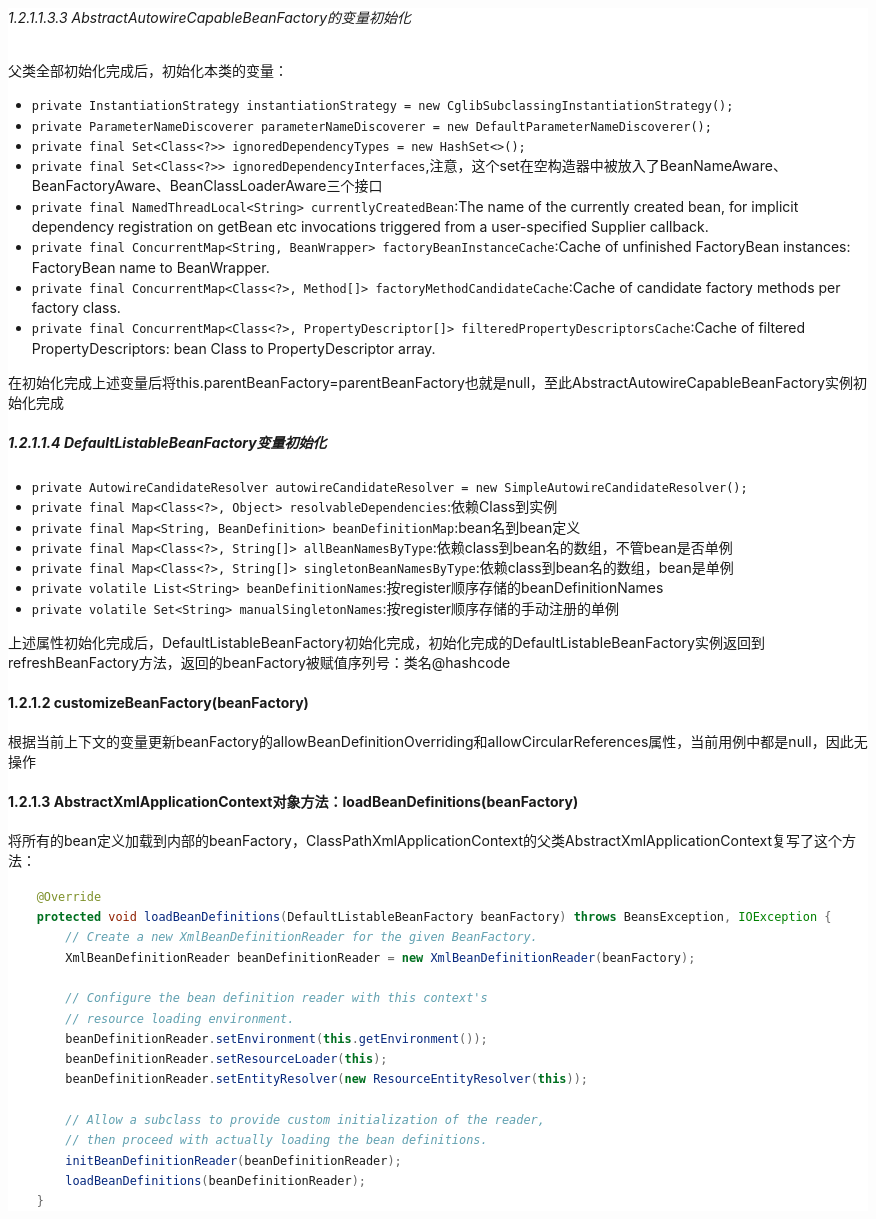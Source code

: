 ###### 1.2.1.1.3.3 AbstractAutowireCapableBeanFactory的变量初始化

父类全部初始化完成后，初始化本类的变量：

- ```private InstantiationStrategy instantiationStrategy = new CglibSubclassingInstantiationStrategy();```
- ```private ParameterNameDiscoverer parameterNameDiscoverer = new DefaultParameterNameDiscoverer();```
- ```private final Set<Class<?>> ignoredDependencyTypes = new HashSet<>();```
- ```private final Set<Class<?>> ignoredDependencyInterfaces```,注意，这个set在空构造器中被放入了BeanNameAware、BeanFactoryAware、BeanClassLoaderAware三个接口
- ```private final NamedThreadLocal<String> currentlyCreatedBean```:The name of the currently created bean, for implicit dependency registration on getBean etc invocations triggered from a user-specified Supplier callback.
- ```private final ConcurrentMap<String, BeanWrapper> factoryBeanInstanceCache```:Cache of unfinished FactoryBean instances: FactoryBean name to BeanWrapper.
- ```private final ConcurrentMap<Class<?>, Method[]> factoryMethodCandidateCache```:Cache of candidate factory methods per factory class.
- ```private final ConcurrentMap<Class<?>, PropertyDescriptor[]> filteredPropertyDescriptorsCache```:Cache of filtered PropertyDescriptors: bean Class to PropertyDescriptor array.

在初始化完成上述变量后将this.parentBeanFactory=parentBeanFactory也就是null，至此AbstractAutowireCapableBeanFactory实例初始化完成

##### 1.2.1.1.4 DefaultListableBeanFactory变量初始化

- ```private AutowireCandidateResolver autowireCandidateResolver = new SimpleAutowireCandidateResolver();```
- ```private final Map<Class<?>, Object> resolvableDependencies```:依赖Class到实例
- ```private final Map<String, BeanDefinition> beanDefinitionMap```:bean名到bean定义
- ```private final Map<Class<?>, String[]> allBeanNamesByType```:依赖class到bean名的数组，不管bean是否单例
- ```private final Map<Class<?>, String[]> singletonBeanNamesByType```:依赖class到bean名的数组，bean是单例
- ```private volatile List<String> beanDefinitionNames```:按register顺序存储的beanDefinitionNames
- ```private volatile Set<String> manualSingletonNames```:按register顺序存储的手动注册的单例

上述属性初始化完成后，DefaultListableBeanFactory初始化完成，初始化完成的DefaultListableBeanFactory实例返回到refreshBeanFactory方法，返回的beanFactory被赋值序列号：类名@hashcode

#### 1.2.1.2 customizeBeanFactory(beanFactory)

根据当前上下文的变量更新beanFactory的allowBeanDefinitionOverriding和allowCircularReferences属性，当前用例中都是null，因此无操作

#### 1.2.1.3 AbstractXmlApplicationContext对象方法：loadBeanDefinitions(beanFactory)

将所有的bean定义加载到内部的beanFactory，ClassPathXmlApplicationContext的父类AbstractXmlApplicationContext复写了这个方法：

```java
    @Override
    protected void loadBeanDefinitions(DefaultListableBeanFactory beanFactory) throws BeansException, IOException {
        // Create a new XmlBeanDefinitionReader for the given BeanFactory.
        XmlBeanDefinitionReader beanDefinitionReader = new XmlBeanDefinitionReader(beanFactory);

        // Configure the bean definition reader with this context's
        // resource loading environment.
        beanDefinitionReader.setEnvironment(this.getEnvironment());
        beanDefinitionReader.setResourceLoader(this);
        beanDefinitionReader.setEntityResolver(new ResourceEntityResolver(this));

        // Allow a subclass to provide custom initialization of the reader,
        // then proceed with actually loading the bean definitions.
        initBeanDefinitionReader(beanDefinitionReader);
        loadBeanDefinitions(beanDefinitionReader);
    }
```
